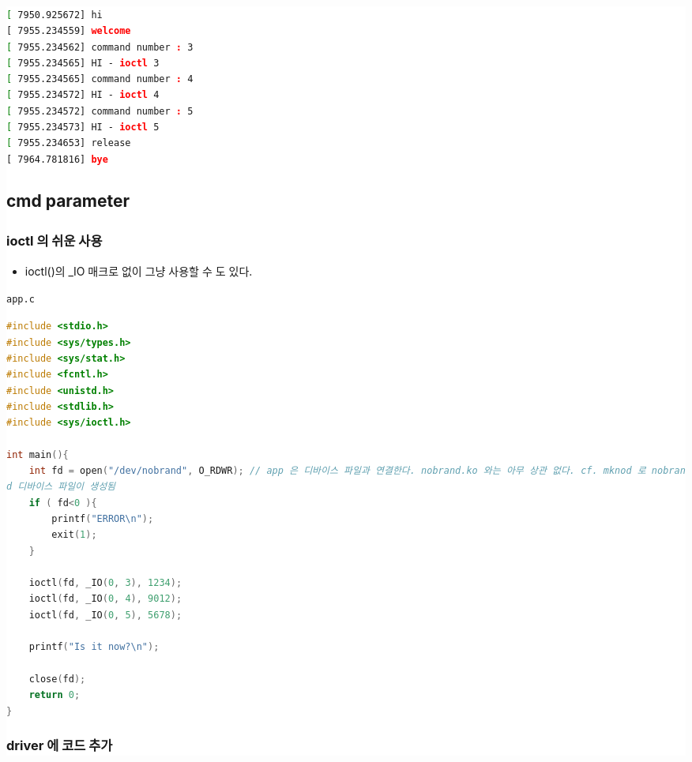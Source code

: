 ```bash
[ 7950.925672] hi
[ 7955.234559] welcome
[ 7955.234562] command number : 3
[ 7955.234565] HI - ioctl 3
[ 7955.234565] command number : 4
[ 7955.234572] HI - ioctl 4
[ 7955.234572] command number : 5
[ 7955.234573] HI - ioctl 5
[ 7955.234653] release
[ 7964.781816] bye
```

## cmd parameter

### ioctl 의 쉬운 사용

- ioctl()의 _IO 매크로 없이 그냥 사용할 수 도 있다.

`app.c`

```c
#include <stdio.h>
#include <sys/types.h>
#include <sys/stat.h>
#include <fcntl.h>
#include <unistd.h>
#include <stdlib.h>
#include <sys/ioctl.h>

int main(){
	int fd = open("/dev/nobrand", O_RDWR); // app 은 디바이스 파일과 연결한다. nobrand.ko 와는 아무 상관 없다. cf. mknod 로 nobrand 디바이스 파일이 생성됨
	if ( fd<0 ){
		printf("ERROR\n");
		exit(1);
	}

    ioctl(fd, _IO(0, 3), 1234);
    ioctl(fd, _IO(0, 4), 9012);
    ioctl(fd, _IO(0, 5), 5678);

    printf("Is it now?\n");

	close(fd);
	return 0;
}


```

### driver 에 코드 추가
